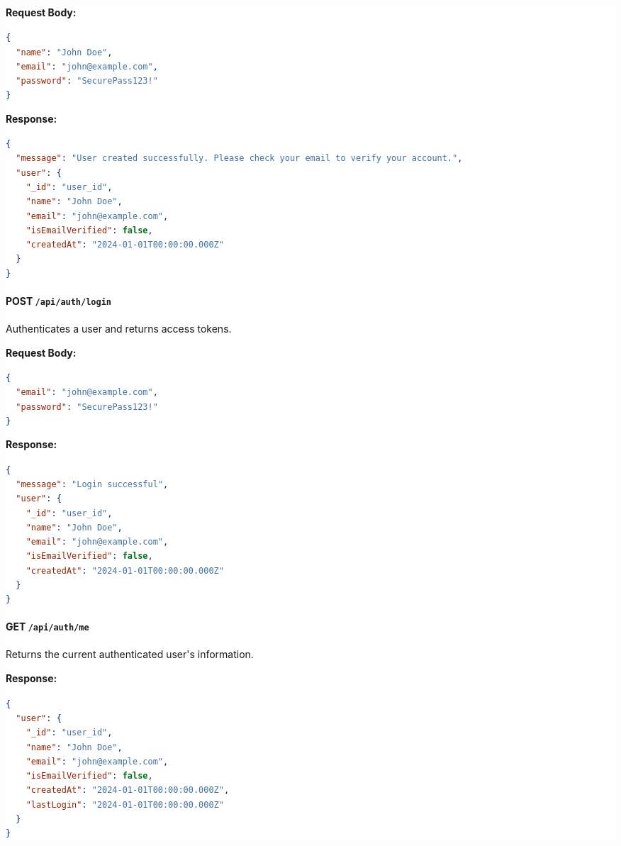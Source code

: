 **Request Body:**
```json
{
  "name": "John Doe",
  "email": "john@example.com",
  "password": "SecurePass123!"
}
```

**Response:**
```json
{
  "message": "User created successfully. Please check your email to verify your account.",
  "user": {
    "_id": "user_id",
    "name": "John Doe",
    "email": "john@example.com",
    "isEmailVerified": false,
    "createdAt": "2024-01-01T00:00:00.000Z"
  }
}
```

#### POST `/api/auth/login`
Authenticates a user and returns access tokens.

**Request Body:**
```json
{
  "email": "john@example.com",
  "password": "SecurePass123!"
}
```

**Response:**
```json
{
  "message": "Login successful",
  "user": {
    "_id": "user_id",
    "name": "John Doe",
    "email": "john@example.com",
    "isEmailVerified": false,
    "createdAt": "2024-01-01T00:00:00.000Z"
  }
}
```

#### GET `/api/auth/me`
Returns the current authenticated user's information.

**Response:**
```json
{
  "user": {
    "_id": "user_id",
    "name": "John Doe",
    "email": "john@example.com",
    "isEmailVerified": false,
    "createdAt": "2024-01-01T00:00:00.000Z",
    "lastLogin": "2024-01-01T00:00:00.000Z"
  }
}
```

